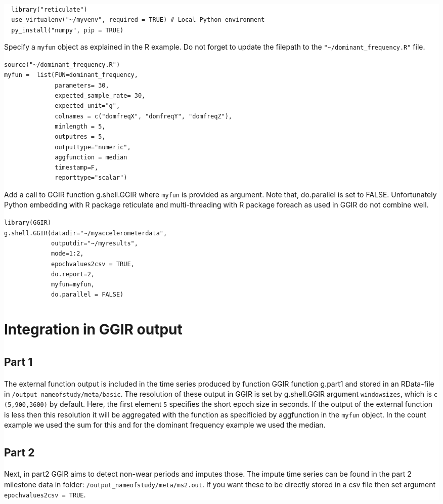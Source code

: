 ```{R,eval=FALSE}
  library("reticulate")
  use_virtualenv("~/myvenv", required = TRUE) # Local Python environment
  py_install("numpy", pip = TRUE)

```

Specify a `myfun` object as explained in the R example. Do not forget to update the filepath to the `"~/dominant_frequency.R"` file.

```{R,eval=FALSE}
source("~/dominant_frequency.R")
myfun =  list(FUN=dominant_frequency,
              parameters= 30,
              expected_sample_rate= 30,
              expected_unit="g",
              colnames = c("domfreqX", "domfreqY", "domfreqZ"),
              minlength = 5,
              outputres = 5,
              outputtype="numeric",
              aggfunction = median
              timestamp=F,
              reporttype="scalar")
```

Add a call to GGIR function g.shell.GGIR where `myfun` is provided as argument.
Note that, do.parallel is set to FALSE. Unfortunately Python embedding with R package reticulate and multi-threading with R package foreach as used in GGIR do not combine well.

```{R,eval=FALSE}
library(GGIR)
g.shell.GGIR(datadir="~/myaccelerometerdata",
             outputdir="~/myresults",
             mode=1:2,
             epochvalues2csv = TRUE,
             do.report=2,
             myfun=myfun,
             do.parallel = FALSE)
```


# Integration in GGIR output

## Part 1
The external function output is included in the time series produced by function GGIR function g.part1 and stored in an RData-file in `/output_nameofstudy/meta/basic`.
The resolution of these output in GGIR is set by g.shell.GGIR argument `windowsizes`, which is `c(5,900,3600)` by default. Here, the first element `5` specifies the short epoch size in seconds.
If the output of the external function is less then this resolution it will be aggregated with the function as specificied by aggfunction in the `myfun` object. In the count example we used the sum for this and for the dominant frequency example we used the median.

## Part 2
Next, in part2 GGIR aims to detect non-wear periods and imputes those. The impute time series can be found in the part 2 milestone data in folder: `/output_nameofstudy/meta/ms2.out`. If you want these to be directly stored in a csv file then set argument `epochvalues2csv = TRUE`.
